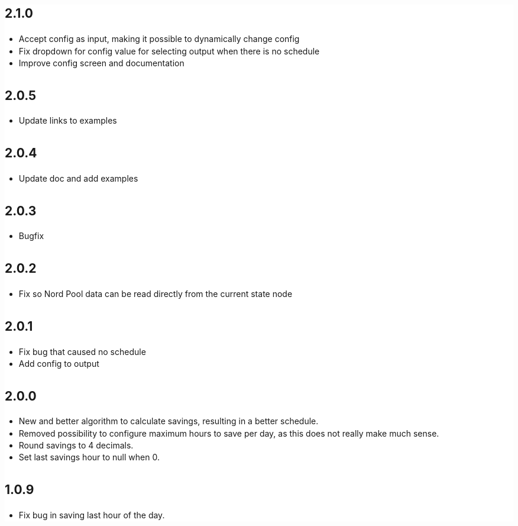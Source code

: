 

## 2.1.0

- Accept config as input, making it possible to dynamically change config
- Fix dropdown for config value for selecting output when there is no schedule
- Improve config screen and documentation

## 2.0.5

- Update links to examples

## 2.0.4

- Update doc and add examples

## 2.0.3

- Bugfix



## 2.0.2

- Fix so Nord Pool data can be read directly from the current state node

## 2.0.1

- Fix bug that caused no schedule
- Add config to output

## 2.0.0

- New and better algorithm to calculate savings, resulting in a better schedule.
- Removed possibility to configure maximum hours to save per day, as this does not really make much sense.
- Round savings to 4 decimals.
- Set last savings hour to null when 0.

## 1.0.9

- Fix bug in saving last hour of the day.

